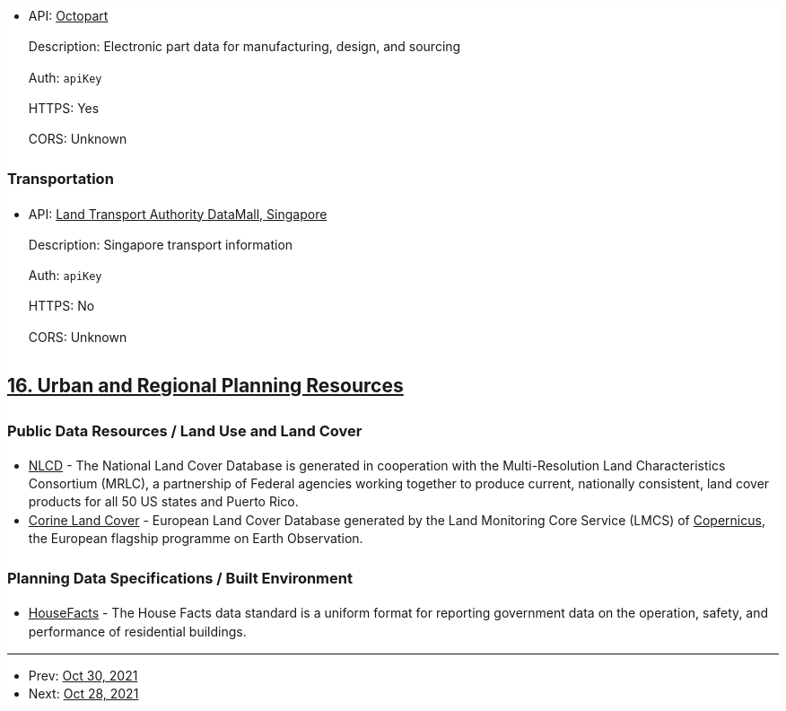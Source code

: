 - API: [Octopart](https://octopart.com/api/v4/reference)

  Description: Electronic part data for manufacturing, design, and sourcing

  Auth: `apiKey`

  HTTPS: Yes

  CORS: Unknown



### Transportation

- API: [Land Transport Authority DataMall, Singapore](https://datamall.lta.gov.sg/content/dam/datamall/datasets/LTA_DataMall_API_User_Guide.pdf)

  Description: Singapore transport information

  Auth: `apiKey`

  HTTPS: No

  CORS: Unknown



## [16. Urban and Regional Planning Resources](/content/APA-Technology-Division/urban-and-regional-planning-resources/README.md)

### Public Data Resources / Land Use and Land Cover

*   [NLCD](https://www.usgs.gov/centers/eros/science/national-land-cover-database) - The National Land Cover Database is generated in cooperation with the Multi-Resolution Land Characteristics Consortium (MRLC), a partnership of Federal agencies working together to produce current, nationally consistent, land cover products for all 50 US states and Puerto Rico.
*   [Corine Land Cover](https://land.copernicus.eu/pan-european/corine-land-cover) - European Land Cover Database generated by the Land Monitoring Core Service (LMCS) of [Copernicus](https://land.copernicus.eu/), the European flagship programme on Earth Observation.

### Planning Data Specifications / Built Environment

*   [HouseFacts](https://sites.google.com/site/housefactsdatastandard/home) - The House Facts data standard is a uniform format for reporting government data on the operation, safety, and performance of residential buildings.

---

- Prev: [Oct 30, 2021](/content/2021/10/30/README.md)
- Next: [Oct 28, 2021](/content/2021/10/28/README.md)